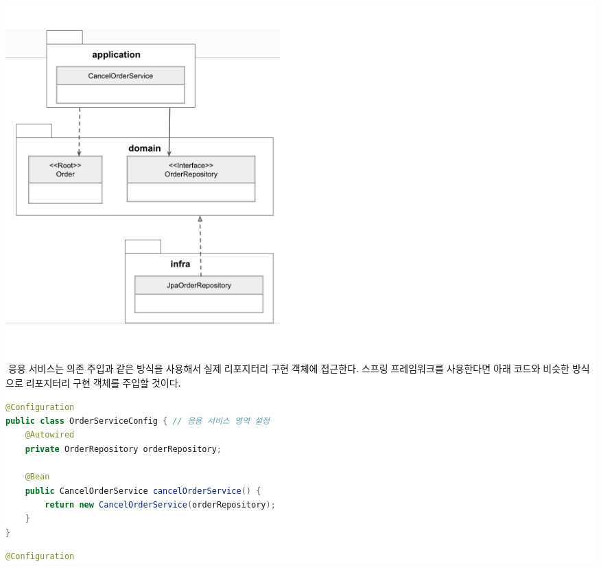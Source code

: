 <img src="https://github.com/ro117-youshin/TIL/blob/main/DomainDrivenDesign/img/overall_module_structure.png" width="400" height="500"/>

&nbsp;응용 서비스는 의존 주입과 같은 방식을 사용해서 실제 리포지터리 구현 객체에 접근한다.
스프링 프레임워크를 사용한다면 아래 코드와 비슷한 방식으로 리포지터리 구현 객체를 주입할 것이다.

```java
@Configuration
public class OrderServiceConfig { // 응용 서비스 영역 설정
    @Autowired
    private OrderRepository orderRepository;
    
    @Bean
    public CancelOrderService cancelOrderService() {
        return new CancelOrderService(orderRepository);
    }
}
```
```java
@Configuration
```